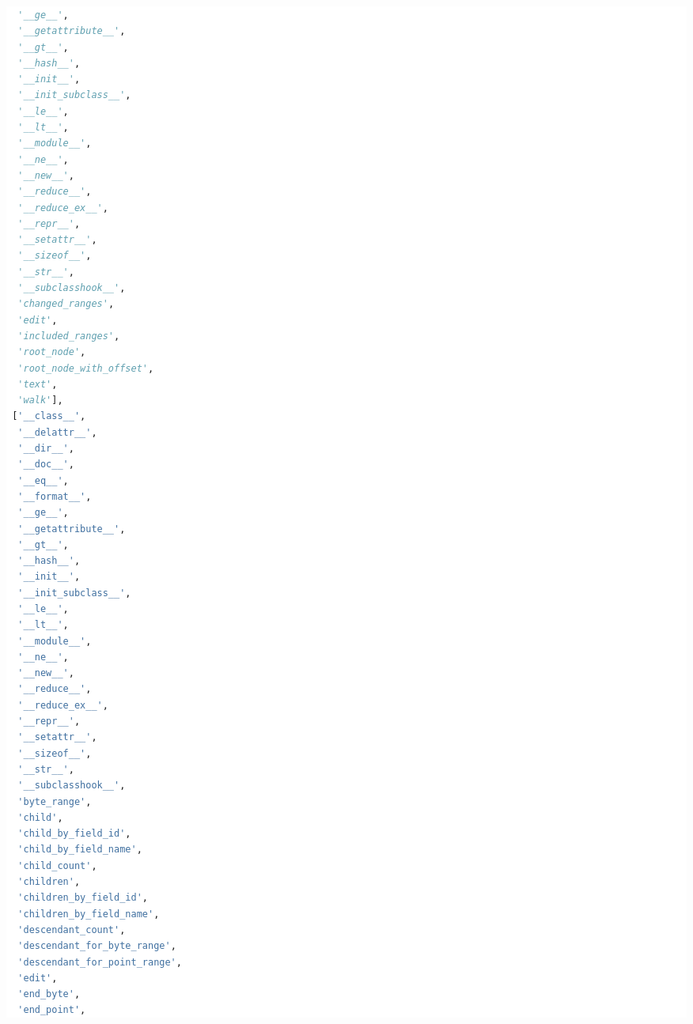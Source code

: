 ```python
  '__ge__',
  '__getattribute__',
  '__gt__',
  '__hash__',
  '__init__',
  '__init_subclass__',
  '__le__',
  '__lt__',
  '__module__',
  '__ne__',
  '__new__',
  '__reduce__',
  '__reduce_ex__',
  '__repr__',
  '__setattr__',
  '__sizeof__',
  '__str__',
  '__subclasshook__',
  'changed_ranges',
  'edit',
  'included_ranges',
  'root_node',
  'root_node_with_offset',
  'text',
  'walk'],
 ['__class__',
  '__delattr__',
  '__dir__',
  '__doc__',
  '__eq__',
  '__format__',
  '__ge__',
  '__getattribute__',
  '__gt__',
  '__hash__',
  '__init__',
  '__init_subclass__',
  '__le__',
  '__lt__',
  '__module__',
  '__ne__',
  '__new__',
  '__reduce__',
  '__reduce_ex__',
  '__repr__',
  '__setattr__',
  '__sizeof__',
  '__str__',
  '__subclasshook__',
  'byte_range',
  'child',
  'child_by_field_id',
  'child_by_field_name',
  'child_count',
  'children',
  'children_by_field_id',
  'children_by_field_name',
  'descendant_count',
  'descendant_for_byte_range',
  'descendant_for_point_range',
  'edit',
  'end_byte',
  'end_point',
```
